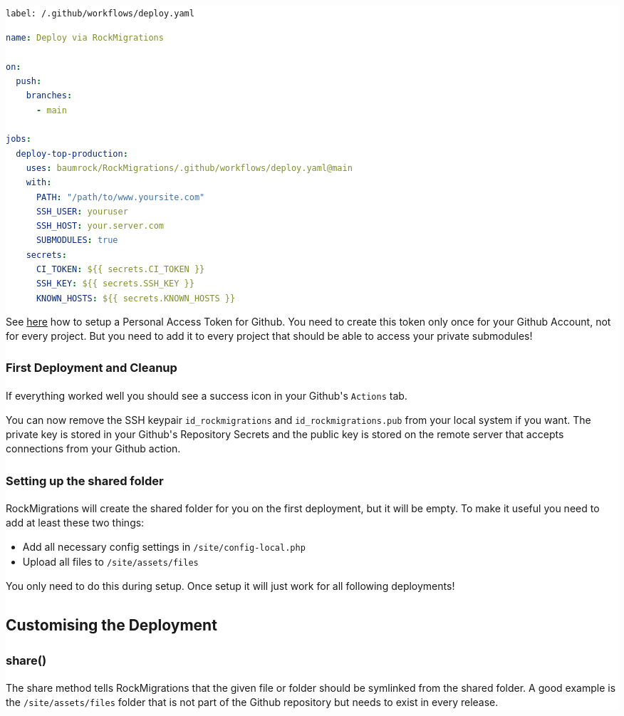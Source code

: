 `label: /.github/workflows/deploy.yaml`
```yaml
name: Deploy via RockMigrations

on:
  push:
    branches:
      - main

jobs:
  deploy-top-production:
    uses: baumrock/RockMigrations/.github/workflows/deploy.yaml@main
    with:
      PATH: "/path/to/www.yoursite.com"
      SSH_USER: youruser
      SSH_HOST: your.server.com
      SUBMODULES: true
    secrets:
      CI_TOKEN: ${{ secrets.CI_TOKEN }}
      SSH_KEY: ${{ secrets.SSH_KEY }}
      KNOWN_HOSTS: ${{ secrets.KNOWN_HOSTS }}
```

See [here](https://docs.github.com/en/authentication/keeping-your-account-and-data-secure/creating-a-personal-access-token) how to setup a Personal Access Token for Github. You need to create this token only once for your Github Account, not for every project. But you need to add it to every project that should be able to access your private submodules!

### First Deployment and Cleanup

If everything worked well you should see a success icon in your Github's `Actions` tab.

You can now remove the SSH keypair `id_rockmigrations` and `id_rockmigrations.pub` from your local system if you want. The private key is stored in your Github's Repository Secrets and the public key is stored on the remote server that accepts connections from your Github action.

### Setting up the shared folder

RockMigrations will create the shared folder for you on the first deployment, but it will be empty. To make it useful you need to add at least these two things:

- Add all necessary config settings in `/site/config-local.php`
- Upload all files to `/site/assets/files`

You only need to do this during setup. Once setup it will just work for all following deployments!

## Customising the Deployment

### share()

The share method tells RockMigrations that the given file or folder should be symlinked from the shared folder. A good example is the `/site/assets/files` folder that is not part of the Github repository but needs to exist in every release.
